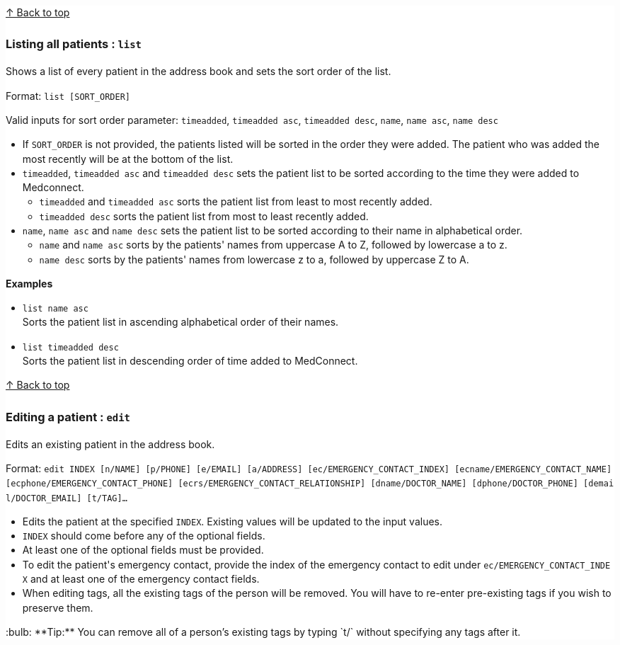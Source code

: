 [↑ Back to top](#table-of-contents)


### Listing all patients : `list`

Shows a list of every patient in the address book and sets the sort order of the list.

Format: `list [SORT_ORDER]`

<div markdown="block" class="alert alert-info">

Valid inputs for sort order parameter: `timeadded`, `timeadded asc`, `timeadded desc`, `name`, `name asc`, `name desc`

</div>

* If `SORT_ORDER` is not provided, the patients listed will be sorted in the order they were added. The patient who was added the most recently will be at the bottom of the list.
* `timeadded`, `timeadded asc` and `timeadded desc` sets the patient list to be sorted according to the time they were added to Medconnect. 
  * `timeadded` and `timeadded asc` sorts the patient list from least to most recently added. 
  * `timeadded desc` sorts the patient list from most to least recently added.
* `name`, `name asc` and `name desc` sets the patient list to be sorted according to their name in alphabetical order. 
  * `name` and `name asc` sorts by the patients' names from uppercase A to Z, followed by lowercase a to z. 
  * `name desc` sorts by the patients' names from lowercase z to a, followed by uppercase Z to A.

**Examples**
* `list name asc`<br>
  Sorts the patient list in ascending alphabetical order of their names.

* `list timeadded desc`<br>
  Sorts the patient list in descending order of time added to MedConnect.

[↑ Back to top](#table-of-contents)

<div style="page-break-after: always;"></div>

### Editing a patient : `edit`

Edits an existing patient in the address book.

Format: `edit INDEX [n/NAME] [p/PHONE] [e/EMAIL] [a/ADDRESS] [ec/EMERGENCY_CONTACT_INDEX] [ecname/EMERGENCY_CONTACT_NAME] [ecphone/EMERGENCY_CONTACT_PHONE] [ecrs/EMERGENCY_CONTACT_RELATIONSHIP] [dname/DOCTOR_NAME] [dphone/DOCTOR_PHONE] [demail/DOCTOR_EMAIL] [t/TAG]…`

* Edits the patient at the specified `INDEX`. Existing values will be updated to the input values.
* `INDEX` should come before any of the optional fields.
* At least one of the optional fields must be provided.
* To edit the patient's emergency contact, provide the index of the emergency contact to edit under `ec/EMERGENCY_CONTACT_INDEX` and at least one of the emergency contact fields.
* When editing tags, all the existing tags of the person will be removed. You will have to re-enter pre-existing tags if you wish to preserve them.

<div markdown="span" class="alert alert-primary">:bulb: **Tip:**
You can remove all of a person’s existing tags by typing `t/` without specifying any tags after it.
</div>
